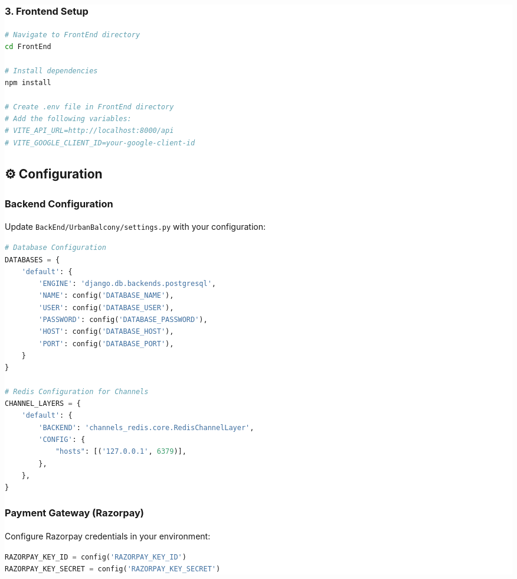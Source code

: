 ### 3. Frontend Setup

```bash
# Navigate to FrontEnd directory
cd FrontEnd

# Install dependencies
npm install

# Create .env file in FrontEnd directory
# Add the following variables:
# VITE_API_URL=http://localhost:8000/api
# VITE_GOOGLE_CLIENT_ID=your-google-client-id
```

## ⚙️ Configuration

### Backend Configuration

Update `BackEnd/UrbanBalcony/settings.py` with your configuration:

```python
# Database Configuration
DATABASES = {
    'default': {
        'ENGINE': 'django.db.backends.postgresql',
        'NAME': config('DATABASE_NAME'),
        'USER': config('DATABASE_USER'),
        'PASSWORD': config('DATABASE_PASSWORD'),
        'HOST': config('DATABASE_HOST'),
        'PORT': config('DATABASE_PORT'),
    }
}

# Redis Configuration for Channels
CHANNEL_LAYERS = {
    'default': {
        'BACKEND': 'channels_redis.core.RedisChannelLayer',
        'CONFIG': {
            "hosts": [('127.0.0.1', 6379)],
        },
    },
}
```

### Payment Gateway (Razorpay)

Configure Razorpay credentials in your environment:

```python
RAZORPAY_KEY_ID = config('RAZORPAY_KEY_ID')
RAZORPAY_KEY_SECRET = config('RAZORPAY_KEY_SECRET')
```
